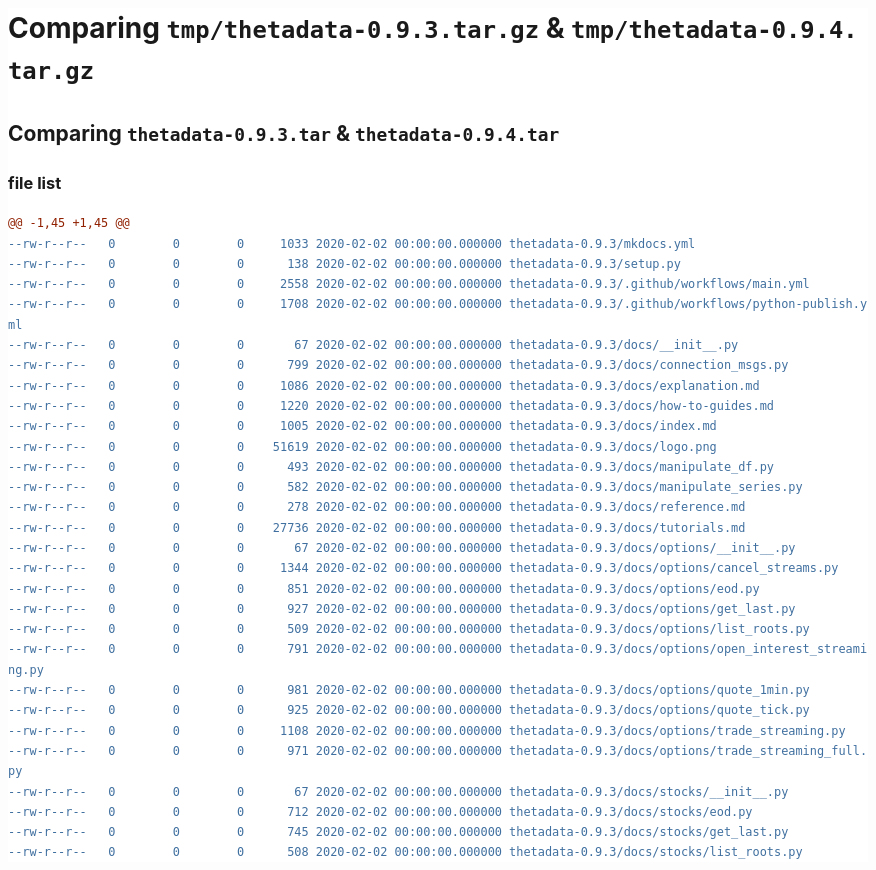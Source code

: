 # Comparing `tmp/thetadata-0.9.3.tar.gz` & `tmp/thetadata-0.9.4.tar.gz`

## Comparing `thetadata-0.9.3.tar` & `thetadata-0.9.4.tar`

### file list

```diff
@@ -1,45 +1,45 @@
--rw-r--r--   0        0        0     1033 2020-02-02 00:00:00.000000 thetadata-0.9.3/mkdocs.yml
--rw-r--r--   0        0        0      138 2020-02-02 00:00:00.000000 thetadata-0.9.3/setup.py
--rw-r--r--   0        0        0     2558 2020-02-02 00:00:00.000000 thetadata-0.9.3/.github/workflows/main.yml
--rw-r--r--   0        0        0     1708 2020-02-02 00:00:00.000000 thetadata-0.9.3/.github/workflows/python-publish.yml
--rw-r--r--   0        0        0       67 2020-02-02 00:00:00.000000 thetadata-0.9.3/docs/__init__.py
--rw-r--r--   0        0        0      799 2020-02-02 00:00:00.000000 thetadata-0.9.3/docs/connection_msgs.py
--rw-r--r--   0        0        0     1086 2020-02-02 00:00:00.000000 thetadata-0.9.3/docs/explanation.md
--rw-r--r--   0        0        0     1220 2020-02-02 00:00:00.000000 thetadata-0.9.3/docs/how-to-guides.md
--rw-r--r--   0        0        0     1005 2020-02-02 00:00:00.000000 thetadata-0.9.3/docs/index.md
--rw-r--r--   0        0        0    51619 2020-02-02 00:00:00.000000 thetadata-0.9.3/docs/logo.png
--rw-r--r--   0        0        0      493 2020-02-02 00:00:00.000000 thetadata-0.9.3/docs/manipulate_df.py
--rw-r--r--   0        0        0      582 2020-02-02 00:00:00.000000 thetadata-0.9.3/docs/manipulate_series.py
--rw-r--r--   0        0        0      278 2020-02-02 00:00:00.000000 thetadata-0.9.3/docs/reference.md
--rw-r--r--   0        0        0    27736 2020-02-02 00:00:00.000000 thetadata-0.9.3/docs/tutorials.md
--rw-r--r--   0        0        0       67 2020-02-02 00:00:00.000000 thetadata-0.9.3/docs/options/__init__.py
--rw-r--r--   0        0        0     1344 2020-02-02 00:00:00.000000 thetadata-0.9.3/docs/options/cancel_streams.py
--rw-r--r--   0        0        0      851 2020-02-02 00:00:00.000000 thetadata-0.9.3/docs/options/eod.py
--rw-r--r--   0        0        0      927 2020-02-02 00:00:00.000000 thetadata-0.9.3/docs/options/get_last.py
--rw-r--r--   0        0        0      509 2020-02-02 00:00:00.000000 thetadata-0.9.3/docs/options/list_roots.py
--rw-r--r--   0        0        0      791 2020-02-02 00:00:00.000000 thetadata-0.9.3/docs/options/open_interest_streaming.py
--rw-r--r--   0        0        0      981 2020-02-02 00:00:00.000000 thetadata-0.9.3/docs/options/quote_1min.py
--rw-r--r--   0        0        0      925 2020-02-02 00:00:00.000000 thetadata-0.9.3/docs/options/quote_tick.py
--rw-r--r--   0        0        0     1108 2020-02-02 00:00:00.000000 thetadata-0.9.3/docs/options/trade_streaming.py
--rw-r--r--   0        0        0      971 2020-02-02 00:00:00.000000 thetadata-0.9.3/docs/options/trade_streaming_full.py
--rw-r--r--   0        0        0       67 2020-02-02 00:00:00.000000 thetadata-0.9.3/docs/stocks/__init__.py
--rw-r--r--   0        0        0      712 2020-02-02 00:00:00.000000 thetadata-0.9.3/docs/stocks/eod.py
--rw-r--r--   0        0        0      745 2020-02-02 00:00:00.000000 thetadata-0.9.3/docs/stocks/get_last.py
--rw-r--r--   0        0        0      508 2020-02-02 00:00:00.000000 thetadata-0.9.3/docs/stocks/list_roots.py
```